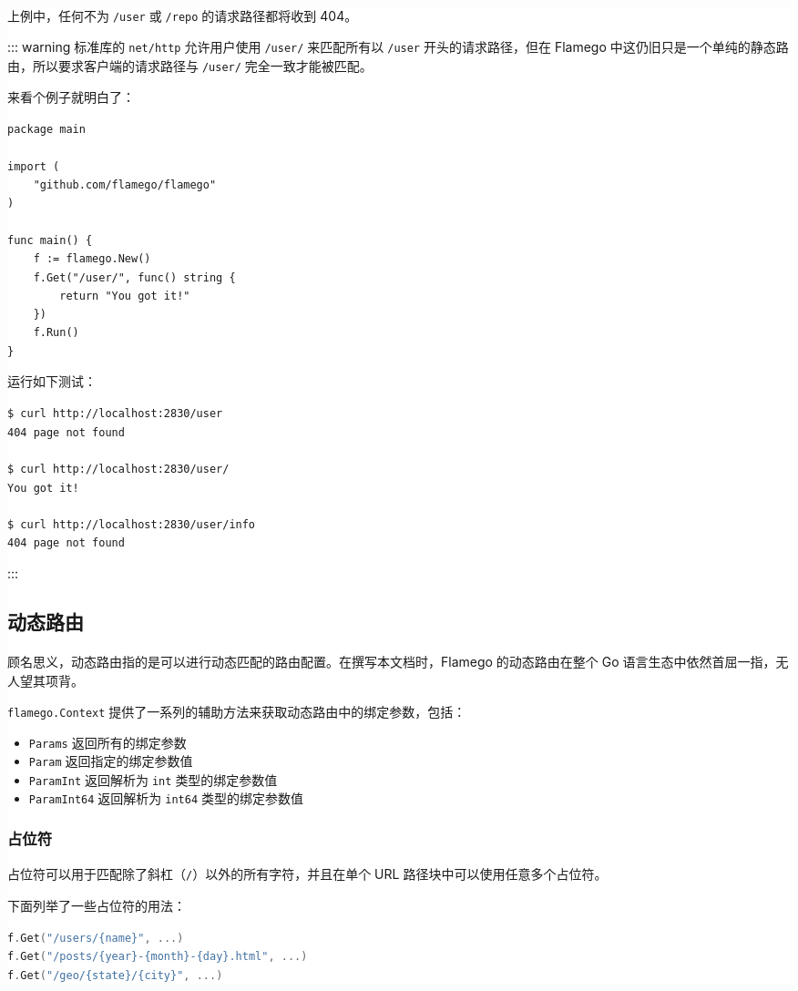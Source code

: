 上例中，任何不为 `/user` 或 `/repo` 的请求路径都将收到 404。

::: warning
标准库的 `net/http` 允许用户使用 `/user/` 来匹配所有以 `/user` 开头的请求路径，但在 Flamego 中这仍旧只是一个单纯的静态路由，所以要求客户端的请求路径与 `/user/` 完全一致才能被匹配。

来看个例子就明白了：

```go:no-line-numbers
package main

import (
	"github.com/flamego/flamego"
)

func main() {
	f := flamego.New()
	f.Get("/user/", func() string {
		return "You got it!"
	})
	f.Run()
}
```

运行如下测试：

```:no-line-numbers
$ curl http://localhost:2830/user
404 page not found

$ curl http://localhost:2830/user/
You got it!

$ curl http://localhost:2830/user/info
404 page not found
```
:::

## 动态路由

顾名思义，动态路由指的是可以进行动态匹配的路由配置。在撰写本文档时，Flamego 的动态路由在整个 Go 语言生态中依然首屈一指，无人望其项背。

`flamego.Context` 提供了一系列的辅助方法来获取动态路由中的绑定参数，包括：

- `Params` 返回所有的绑定参数
- `Param` 返回指定的绑定参数值
- `ParamInt` 返回解析为 `int` 类型的绑定参数值
- `ParamInt64` 返回解析为 `int64` 类型的绑定参数值

### 占位符

占位符可以用于匹配除了斜杠（`/`）以外的所有字符，并且在单个 URL 路径块中可以使用任意多个占位符。

下面列举了一些占位符的用法：

```go
f.Get("/users/{name}", ...)
f.Get("/posts/{year}-{month}-{day}.html", ...)
f.Get("/geo/{state}/{city}", ...)
```
